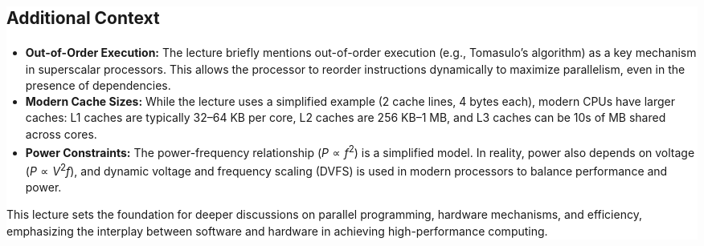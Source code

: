 
## Additional Context

- **Out-of-Order Execution:** The lecture briefly mentions out-of-order execution (e.g., Tomasulo’s algorithm) as a key mechanism in superscalar processors. This allows the processor to reorder instructions dynamically to maximize parallelism, even in the presence of dependencies.
- **Modern Cache Sizes:** While the lecture uses a simplified example (2 cache lines, 4 bytes each), modern CPUs have larger caches: L1 caches are typically 32–64 KB per core, L2 caches are 256 KB–1 MB, and L3 caches can be 10s of MB shared across cores.
- **Power Constraints:** The power-frequency relationship ($P \propto f^2$) is a simplified model. In reality, power also depends on voltage ($P \propto V^2 f$), and dynamic voltage and frequency scaling (DVFS) is used in modern processors to balance performance and power.

This lecture sets the foundation for deeper discussions on parallel programming, hardware mechanisms, and efficiency, emphasizing the interplay between software and hardware in achieving high-performance computing.